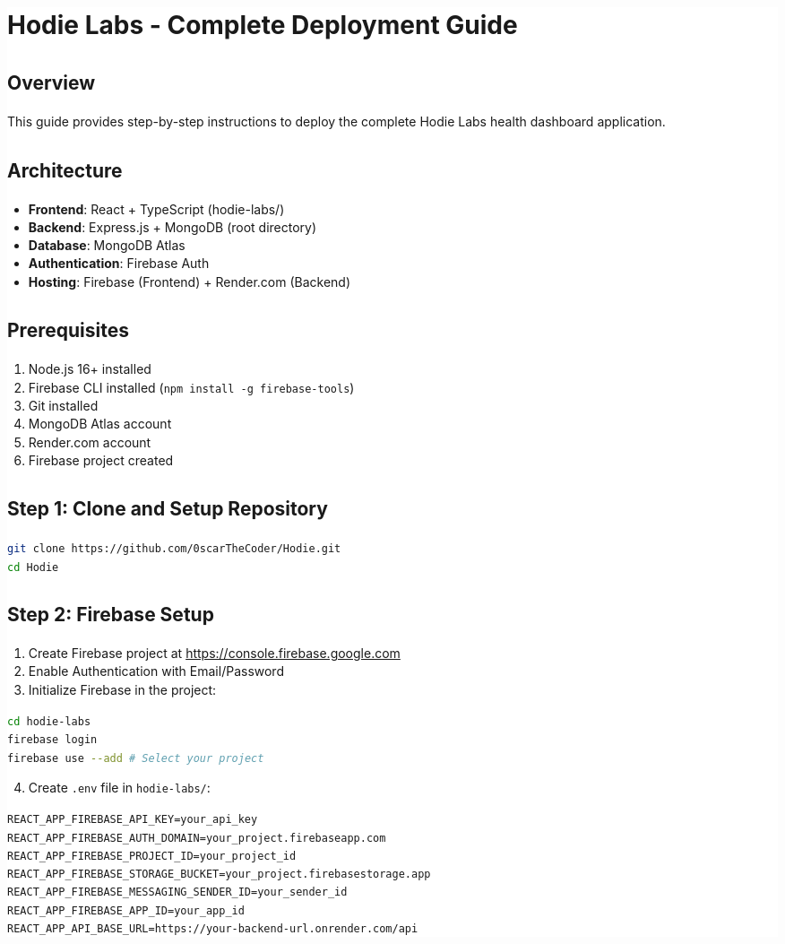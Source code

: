 # Hodie Labs - Complete Deployment Guide

## Overview
This guide provides step-by-step instructions to deploy the complete Hodie Labs health dashboard application.

## Architecture
- **Frontend**: React + TypeScript (hodie-labs/)
- **Backend**: Express.js + MongoDB (root directory)
- **Database**: MongoDB Atlas
- **Authentication**: Firebase Auth
- **Hosting**: Firebase (Frontend) + Render.com (Backend)

## Prerequisites
1. Node.js 16+ installed
2. Firebase CLI installed (`npm install -g firebase-tools`)
3. Git installed
4. MongoDB Atlas account
5. Render.com account
6. Firebase project created

## Step 1: Clone and Setup Repository

```bash
git clone https://github.com/0scarTheCoder/Hodie.git
cd Hodie
```

## Step 2: Firebase Setup

1. Create Firebase project at https://console.firebase.google.com
2. Enable Authentication with Email/Password
3. Initialize Firebase in the project:

```bash
cd hodie-labs
firebase login
firebase use --add # Select your project
```

4. Create `.env` file in `hodie-labs/`:

```env
REACT_APP_FIREBASE_API_KEY=your_api_key
REACT_APP_FIREBASE_AUTH_DOMAIN=your_project.firebaseapp.com
REACT_APP_FIREBASE_PROJECT_ID=your_project_id
REACT_APP_FIREBASE_STORAGE_BUCKET=your_project.firebasestorage.app
REACT_APP_FIREBASE_MESSAGING_SENDER_ID=your_sender_id
REACT_APP_FIREBASE_APP_ID=your_app_id
REACT_APP_API_BASE_URL=https://your-backend-url.onrender.com/api
```

